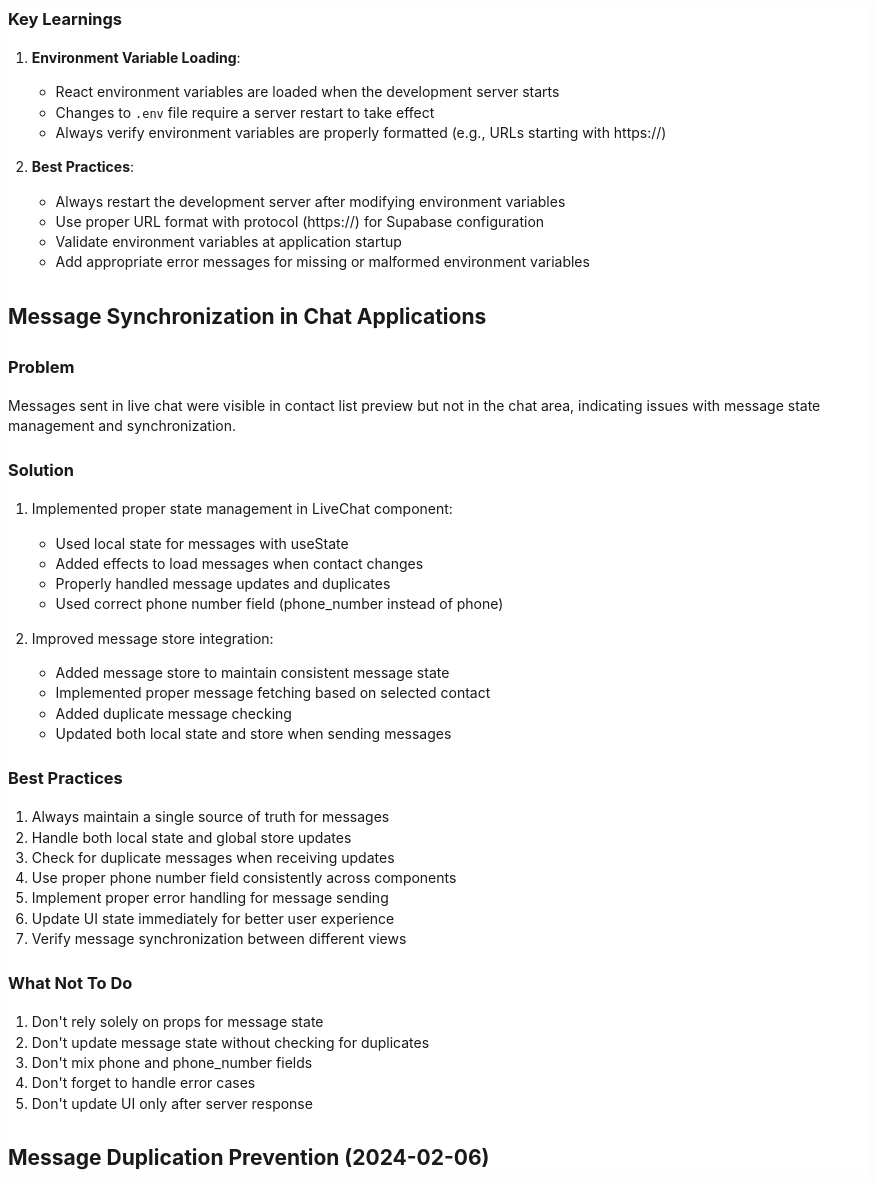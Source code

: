### Key Learnings
1. **Environment Variable Loading**:
   - React environment variables are loaded when the development server starts
   - Changes to `.env` file require a server restart to take effect
   - Always verify environment variables are properly formatted (e.g., URLs starting with https://)

2. **Best Practices**:
   - Always restart the development server after modifying environment variables
   - Use proper URL format with protocol (https://) for Supabase configuration
   - Validate environment variables at application startup
   - Add appropriate error messages for missing or malformed environment variables 

## Message Synchronization in Chat Applications

### Problem
Messages sent in live chat were visible in contact list preview but not in the chat area, indicating issues with message state management and synchronization.

### Solution
1. Implemented proper state management in LiveChat component:
   - Used local state for messages with useState
   - Added effects to load messages when contact changes
   - Properly handled message updates and duplicates
   - Used correct phone number field (phone_number instead of phone)

2. Improved message store integration:
   - Added message store to maintain consistent message state
   - Implemented proper message fetching based on selected contact
   - Added duplicate message checking
   - Updated both local state and store when sending messages

### Best Practices
1. Always maintain a single source of truth for messages
2. Handle both local state and global store updates
3. Check for duplicate messages when receiving updates
4. Use proper phone number field consistently across components
5. Implement proper error handling for message sending
6. Update UI state immediately for better user experience
7. Verify message synchronization between different views

### What Not To Do
1. Don't rely solely on props for message state
2. Don't update message state without checking for duplicates
3. Don't mix phone and phone_number fields
4. Don't forget to handle error cases
5. Don't update UI only after server response

## Message Duplication Prevention (2024-02-06)
